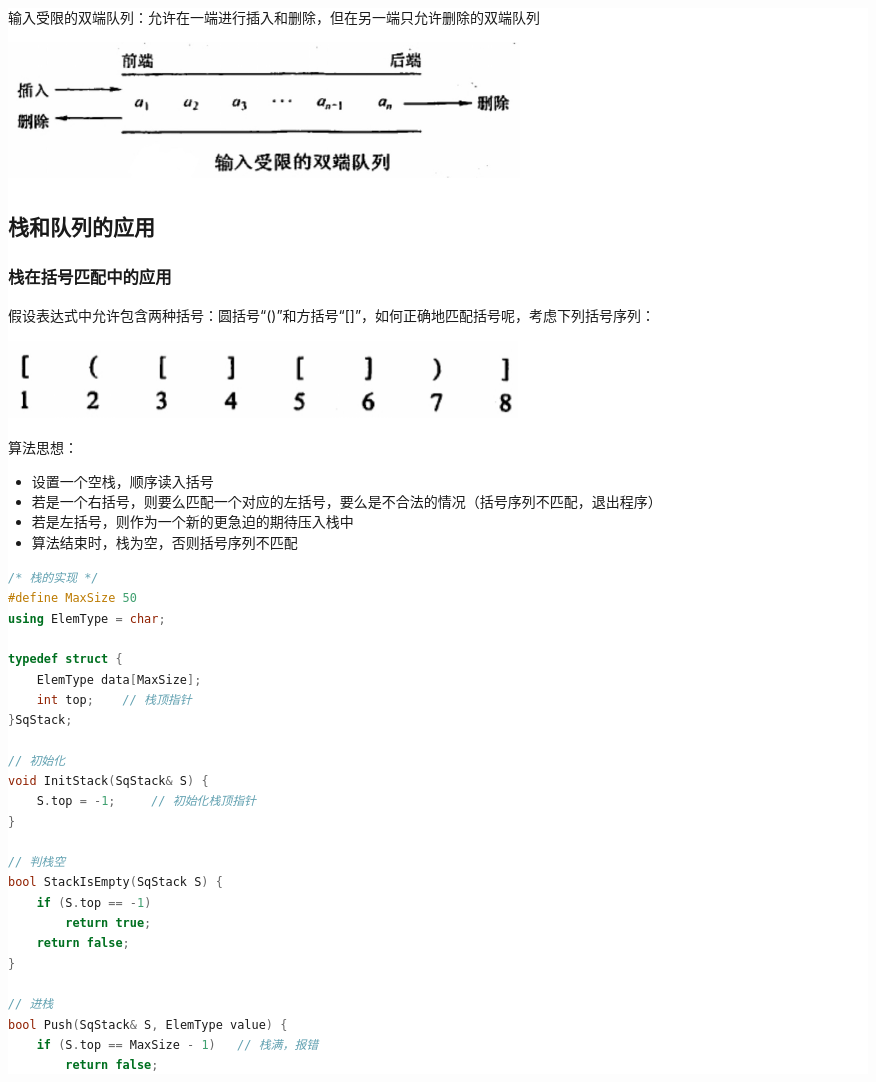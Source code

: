 输入受限的双端队列：允许在一端进行插入和删除，但在另一端只允许删除的双端队列

<img src="pictures/栈和队列/11.png" style="zoom: 50%;" />



## 栈和队列的应用

### 栈在括号匹配中的应用

假设表达式中允许包含两种括号：圆括号“()”和方括号“[]”，如何正确地匹配括号呢，考虑下列括号序列：

<img src="pictures/栈和队列/12.png" style="zoom: 50%;" />

算法思想：

- 设置一个空栈，顺序读入括号
- 若是一个右括号，则要么匹配一个对应的左括号，要么是不合法的情况（括号序列不匹配，退出程序）
- 若是左括号，则作为一个新的更急迫的期待压入栈中
- 算法结束时，栈为空，否则括号序列不匹配

```c++
/* 栈的实现 */
#define MaxSize 50
using ElemType = char;

typedef struct {
    ElemType data[MaxSize];
    int top;    // 栈顶指针
}SqStack;

// 初始化
void InitStack(SqStack& S) {
    S.top = -1;     // 初始化栈顶指针
}

// 判栈空
bool StackIsEmpty(SqStack S) {
    if (S.top == -1)
        return true;
    return false;
}

// 进栈
bool Push(SqStack& S, ElemType value) {
    if (S.top == MaxSize - 1)   // 栈满，报错
        return false;
```
